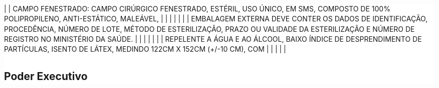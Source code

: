 |                                                                                                                                                    | CAMPO FENESTRADO: CAMPO CIRÚRGICO FENESTRADO, ESTÉRIL, USO ÚNICO, EM SMS, COMPOSTO DE 100% POLIPROPILENO, ANTI-ESTÁTICO, MALEÁVEL,                                                                                                                                                                                                                                                                                                                                                                                                                                                                                                                                                                                                                                                                                                                                                                                                                                                                                                                                             |                                            |                                            |                                            |                                            |
|                                                                                                                                                    | EMBALAGEM EXTERNA DEVE CONTER OS DADOS DE IDENTIFICAÇÃO, PROCEDÊNCIA, NÚMERO DE LOTE, MÉTODO DE ESTERILIZAÇÃO, PRAZO OU VALIDADE  DA ESTERILIZAÇÃO E NÚMERO DE REGISTRO NO MINISTÉRIO DA SAÚDE.                                                                                                                                                                                                                                                                                                                                                                                                                                                                                                                                                                                                                                                                                                                                                                                                                                                                                |                                            |                                            |                                            |                                            |
|                                                                                                                                                    | REPELENTE A ÁGUA E AO ÁLCOOL, BAIXO ÍNDICE DE DESPRENDIMENTO DE PARTÍCULAS, ISENTO DE LÁTEX, MEDINDO 122CM X 152CM (+/-10 CM), COM                                                                                                                                                                                                                                                                                                                                                                                                                                                                                                                                                                                                                                                                                                                                                                                                                                                                                                                                             |                                            |                                            |                                            |                                            |

## Poder Executivo

